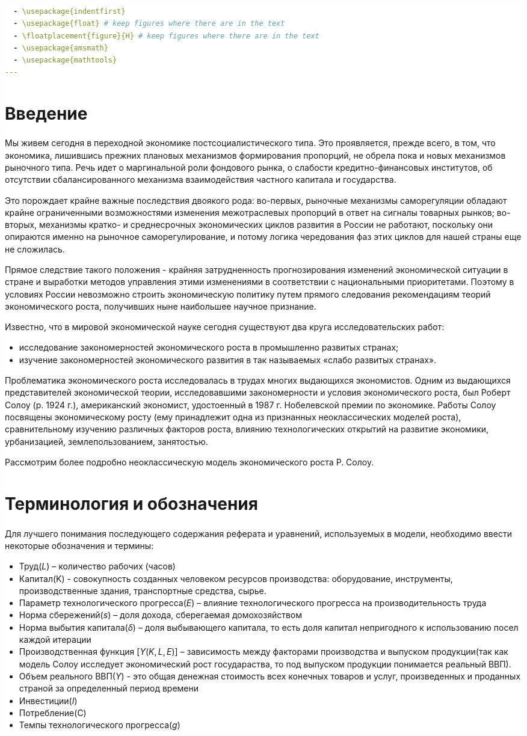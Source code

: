 ```yaml
  - \usepackage{indentfirst}
  - \usepackage{float} # keep figures where there are in the text
  - \floatplacement{figure}{H} # keep figures where there are in the text
  - \usepackage{amsmath}
  - \usepackage{mathtools}
---
```


# Введение

Мы живем сегодня в переходной экономике постсоциалистического типа. Это проявляется, прежде всего, в том, что экономика, лишившись прежних плановых механизмов формирования пропорций, не обрела пока и новых механизмов рыночного типа. Речь идет о маргинальной роли фондового рынка, о слабости кредитно-финансовых институтов, об отсутствии сбалансированного механизма взаимодействия частного капитала и государства.

Это порождает крайне важные последствия двоякого рода: во-первых, рыночные механизмы саморегуляции обладают крайне ограниченными возможностями изменения межотраслевых пропорций в ответ на сигналы товарных рынков; во-вторых, механизмы кратко- и среднесрочных экономических циклов развития в России не работают, поскольку они опираются именно на рыночное саморегулирование, и потому логика чередования фаз этих циклов для нашей страны еще не сложилась.

Прямое следствие такого положения - крайняя затрудненность прогнозирования изменений экономической ситуации в стране и выработки методов управления этими изменениями в соответствии с национальными приоритетами. Поэтому в условиях России невозможно строить экономическую политику путем прямого следования рекомендациям теорий экономического роста, получивших ныне наибольшее научное признание.

Известно, что в мировой экономической науке сегодня существуют два круга исследовательских работ: 

* исследование закономерностей экономического роста в промышленно развитых странах; 
* изучение закономерностей экономического развития в так называемых «слабо развитых странах».

Проблематика экономического роста исследовалась в трудах многих выдающихся экономистов. Одним из выдающихся представителей экономической теории, исследовавшими закономерности и условия экономического роста, был Роберт Солоу (р. 1924 г.), американский экономист, удостоенный в 1987 г. Нобелевской премии по экономике. Работы Солоу посвящены экономическому росту (ему принадлежит одна из признанных неоклассических моделей роста), сравнительному изучению различных факторов роста, влиянию технологических открытий на развитие экономики, урбанизацией, землепользованием, занятостью.

Рассмотрим более подробно неоклассическую модель экономического роста Р. Солоу.

# Терминология и обозначения

Для лучшего понимания последующего содержания реферата и уравнений, используемых в модели, необходимо ввести некоторые обозначения и термины:

* Труд($L$) – количество рабочих (часов)
* Капитал(K) - совокупность созданных человеком ресурсов производства: оборудование, инструменты, производственные здания, транспортные средства, сырье.
* Параметр технологического прогресса($E$) – влияние технологического прогресса на производительность труда 
* Норма сбережений($s$) – доля дохода, сберегаемая домохозяйством
* Норма выбытия капитала($\delta$) – доля выбывающего капитала, то есть доля капитал непригодного к использованию посел каждой итерации
* Производственная функция [$Y(K,L,E)$] – зависимость между факторами производства и выпуском продукции(так как модель Солоу исследует экономический рост государаства, то под выпуском продукции понимается реальный ВВП).
* Объем реального ВВП($Y$) - это общая денежная стоимость всех конечных товаров и услуг, произведенных и проданных страной за определенный период времени
* Инвестиции($I$)
* Потребление(C)
* Темпы технологического прогресса($g$)
